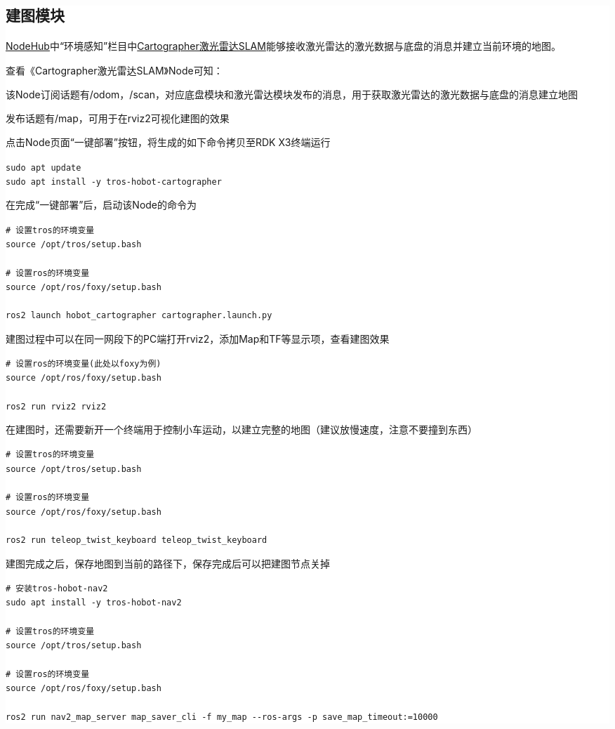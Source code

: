 ## 建图模块

[NodeHub](https://developer.horizon.cc/nodehub)中“环境感知”栏目中[Cartographer激光雷达SLAM](https://developer.horizon.cc/nodehubdetail/170117036053371409)能够接收激光雷达的激光数据与底盘的消息并建立当前环境的地图。

查看《Cartographer激光雷达SLAM》Node可知：

该Node订阅话题有/odom，/scan，对应底盘模块和激光雷达模块发布的消息，用于获取激光雷达的激光数据与底盘的消息建立地图

发布话题有/map，可用于在rviz2可视化建图的效果

点击Node页面“一键部署”按钮，将生成的如下命令拷贝至RDK X3终端运行

```shell
sudo apt update
sudo apt install -y tros-hobot-cartographer
```

在完成“一键部署”后，启动该Node的命令为
```shell
# 设置tros的环境变量
source /opt/tros/setup.bash

# 设置ros的环境变量
source /opt/ros/foxy/setup.bash

ros2 launch hobot_cartographer cartographer.launch.py
```

建图过程中可以在同一网段下的PC端打开rviz2，添加Map和TF等显示项，查看建图效果

```shell
# 设置ros的环境变量(此处以foxy为例)
source /opt/ros/foxy/setup.bash

ros2 run rviz2 rviz2
```

在建图时，还需要新开一个终端用于控制小车运动，以建立完整的地图（建议放慢速度，注意不要撞到东西）

```shell
# 设置tros的环境变量
source /opt/tros/setup.bash

# 设置ros的环境变量
source /opt/ros/foxy/setup.bash

ros2 run teleop_twist_keyboard teleop_twist_keyboard
```

建图完成之后，保存地图到当前的路径下，保存完成后可以把建图节点关掉

```shell
# 安装tros-hobot-nav2
sudo apt install -y tros-hobot-nav2

# 设置tros的环境变量
source /opt/tros/setup.bash

# 设置ros的环境变量
source /opt/ros/foxy/setup.bash

ros2 run nav2_map_server map_saver_cli -f my_map --ros-args -p save_map_timeout:=10000
```
